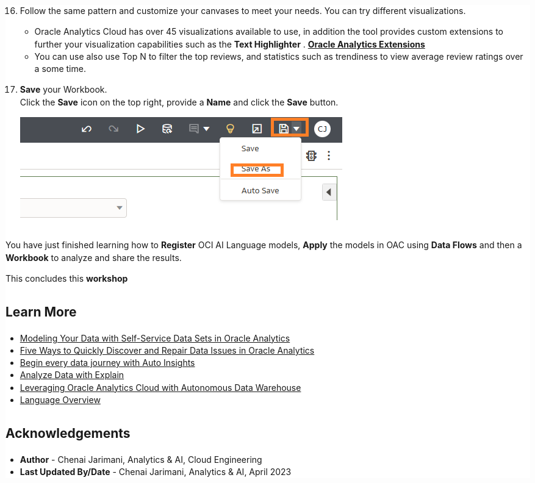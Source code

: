 
16.	Follow the same pattern and customize your canvases to meet your needs. You can try different visualizations.  
    - Oracle Analytics Cloud has over 45 visualizations available to use, in addition the tool provides custom extensions to further your visualization capabilities such as the **Text Highlighter** . [**Oracle Analytics Extensions**](https://www.oracle.com/business-analytics/data-visualization/extensions/)
    - You can use also use Top N to filter the top reviews, and statistics such as trendiness to view average review ratings over a some time.

    
17.	**Save** your Workbook.  
Click the **Save** icon on the top right, provide a **Name** and click the **Save** button.

    ![Save Workbook](./images/saveworkbook.png " ")


   


You have just finished learning how to **Register**  OCI AI Language models, **Apply** the models in OAC using **Data Flows** and then  a **Workbook** to analyze and share the results.

This concludes this **workshop**

## Learn More
* [Modeling Your Data with Self-Service Data Sets in Oracle Analytics](https://blogs.oracle.com/analytics/post/modeling-your-data-with-self-service-data-sets-in-oracle-analytics)  
* [Five Ways to Quickly Discover and Repair Data Issues in Oracle Analytics](https://blogs.oracle.com/analytics/post/five-ways-to-quickly-discover-and-repair-data-issues-in-oracle-analytics)
* [Begin every data journey with Auto Insights](https://blogs.oracle.com/analytics/post/begin-every-data-journey-with-auto-insights)  
* [Analyze Data with Explain](https://docs.oracle.com/en/middleware/bi/analytics-desktop/bidvd/analyze-data-explain.html#GUID-D1C86E85-5380-4566-B1CB-DC14E0D3919E)  
* [Leveraging Oracle Analytics Cloud with Autonomous Data Warehouse](https://apexapps.oracle.com/pls/apex/r/dbpm/livelabs/view-workshop?wid=812&clear=180&session=9585530339306)
* [Language Overview](https://docs.oracle.com/en-us/iaas/language/using/overview.htm)

## Acknowledgements
* **Author** - Chenai Jarimani, Analytics & AI, Cloud Engineering
* **Last Updated By/Date** - Chenai Jarimani, Analytics & AI, April 2023

